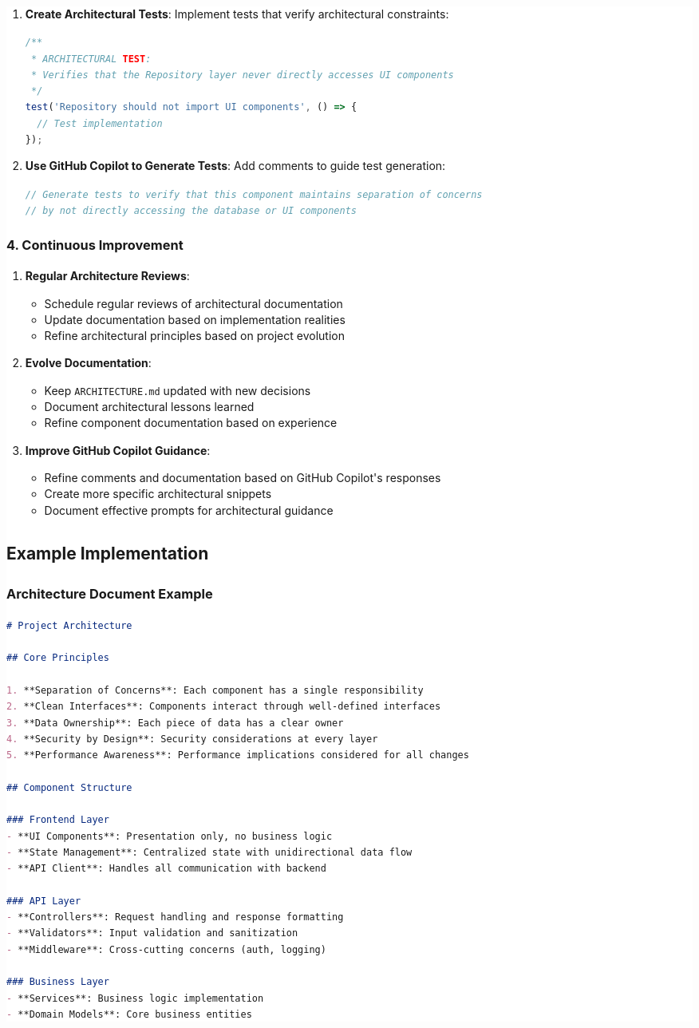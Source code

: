 1. **Create Architectural Tests**:
   Implement tests that verify architectural constraints:
   ```javascript
   /**
    * ARCHITECTURAL TEST:
    * Verifies that the Repository layer never directly accesses UI components
    */
   test('Repository should not import UI components', () => {
     // Test implementation
   });
   ```

2. **Use GitHub Copilot to Generate Tests**:
   Add comments to guide test generation:
   ```javascript
   // Generate tests to verify that this component maintains separation of concerns
   // by not directly accessing the database or UI components
   ```

### 4. Continuous Improvement

1. **Regular Architecture Reviews**:
   - Schedule regular reviews of architectural documentation
   - Update documentation based on implementation realities
   - Refine architectural principles based on project evolution

2. **Evolve Documentation**:
   - Keep `ARCHITECTURE.md` updated with new decisions
   - Document architectural lessons learned
   - Refine component documentation based on experience

3. **Improve GitHub Copilot Guidance**:
   - Refine comments and documentation based on GitHub Copilot's responses
   - Create more specific architectural snippets
   - Document effective prompts for architectural guidance

## Example Implementation

### Architecture Document Example

```markdown
# Project Architecture

## Core Principles

1. **Separation of Concerns**: Each component has a single responsibility
2. **Clean Interfaces**: Components interact through well-defined interfaces
3. **Data Ownership**: Each piece of data has a clear owner
4. **Security by Design**: Security considerations at every layer
5. **Performance Awareness**: Performance implications considered for all changes

## Component Structure

### Frontend Layer
- **UI Components**: Presentation only, no business logic
- **State Management**: Centralized state with unidirectional data flow
- **API Client**: Handles all communication with backend

### API Layer
- **Controllers**: Request handling and response formatting
- **Validators**: Input validation and sanitization
- **Middleware**: Cross-cutting concerns (auth, logging)

### Business Layer
- **Services**: Business logic implementation
- **Domain Models**: Core business entities
```